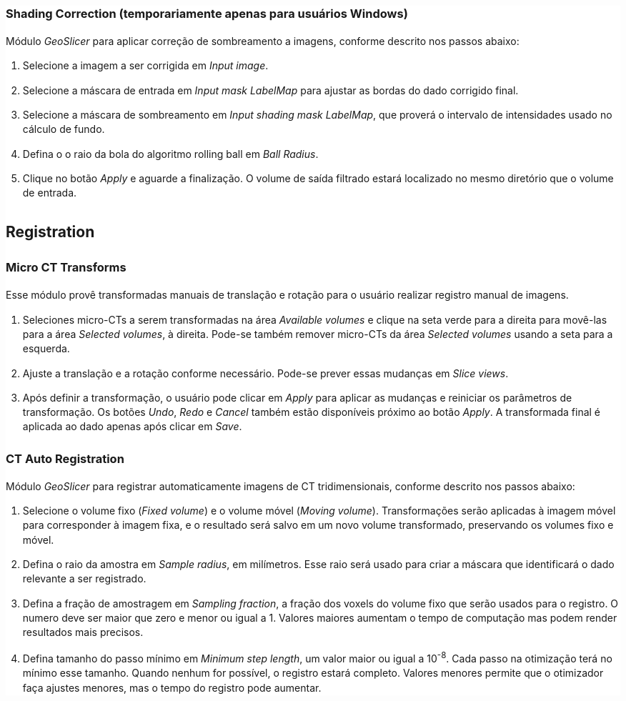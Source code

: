 ### Shading Correction (temporariamente apenas para usuários Windows)

Módulo _GeoSlicer_ para aplicar correção de sombreamento a imagens, conforme descrito nos passos abaixo:

1. Selecione a imagem a ser corrigida em _Input image_.

2. Selecione a máscara de entrada em _Input mask LabelMap_ para ajustar as bordas do dado corrigido final.

3. Selecione a máscara de sombreamento em _Input shading mask LabelMap_, que proverá o intervalo de intensidades usado no cálculo de fundo.

4. Defina o o raio da bola do algoritmo rolling ball em _Ball Radius_.

5. Clique no botão _Apply_ e aguarde a finalização. O volume de saída filtrado estará localizado no mesmo diretório que o volume de entrada.

## Registration

### Micro CT Transforms

Esse módulo provê transformadas manuais de translação e rotação para o usuário realizar registro manual de imagens.

1. Seleciones micro-CTs a serem transformadas na área _Available volumes_ e clique na seta verde para a direita para movê-las para a área _Selected volumes_, à direita. Pode-se também remover micro-CTs da área _Selected volumes_ usando a seta para a esquerda.

2. Ajuste a translação e a rotação conforme necessário. Pode-se prever essas mudanças em _Slice views_.

3. Após definir a transformação, o usuário pode clicar em _Apply_ para aplicar as mudanças e reiniciar os parâmetros de transformação. Os botões _Undo_, _Redo_ e _Cancel_ também estão disponíveis próximo ao botão _Apply_. A transformada final é aplicada ao dado apenas após clicar em _Save_.

### CT Auto Registration

Módulo _GeoSlicer_ para registrar automaticamente imagens de CT tridimensionais, conforme descrito nos passos abaixo:

1. Selecione o volume fixo (_Fixed volume_) e o volume móvel (_Moving volume_). Transformações serão aplicadas à imagem móvel para corresponder à imagem fixa, e o resultado será salvo em um novo volume transformado, preservando os volumes fixo e móvel.

2. Defina o raio da amostra em _Sample radius_, em milímetros. Esse raio será usado para criar a máscara que identificará o dado relevante a ser registrado.

3. Defina a fração de amostragem em _Sampling fraction_, a fração dos voxels do volume fixo que serão usados para o registro. O numero deve ser maior que zero e menor ou igual a 1. Valores maiores aumentam o tempo de computação mas podem render resultados mais precisos.

4. Defina tamanho do passo mínimo em _Minimum step length_, um valor maior ou igual a 10<sup>-8</sup>. Cada passo na otimização terá no mínimo esse tamanho. Quando nenhum for possível, o registro estará completo. Valores menores permite que o otimizador faça ajustes menores, mas o tempo do registro pode aumentar.
